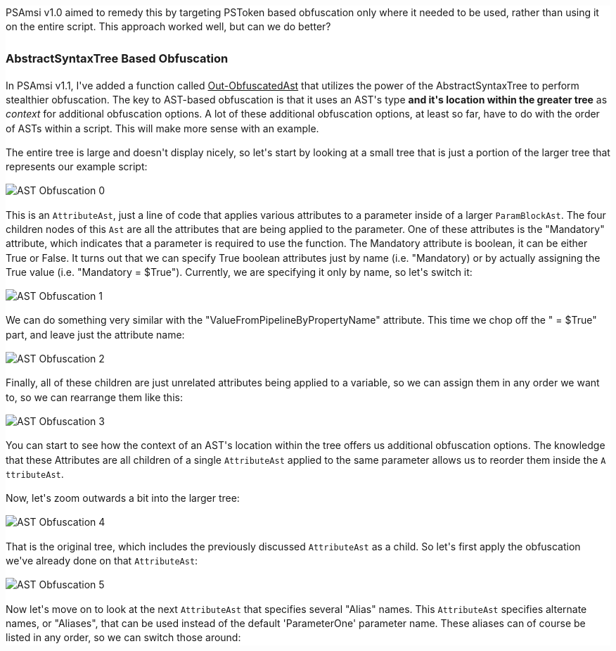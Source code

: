 PSAmsi v1.0 aimed to remedy this by targeting PSToken based obfuscation only where it needed to be used, rather than using it on the entire script. This approach worked well, but can we do better?

### AbstractSyntaxTree Based Obfuscation

In PSAmsi v1.1, I've added a function called [Out-ObfuscatedAst](https://github.com/cobbr/PSAmsi/blob/master/PSAmsi/Obfuscators/PowerShell/Out-ObfuscatedAst.ps1) that utilizes the power of the AbstractSyntaxTree to perform stealthier obfuscation. The key to AST-based obfuscation is that it uses an AST's type **and it's location within the greater tree** as *context* for additional obfuscation options. A lot of these additional obfuscation options, at least so far, have to do with the order of ASTs within a script. This will make more sense with an example.

The entire tree is large and doesn't display nicely, so let's start by looking at a small tree that is just a portion of the larger tree that represents our example script:

![AST Obfuscation 0]({{site.baseurl}}/assets/images/tree-obfuscation-0.png)

This is an `AttributeAst`, just a line of code that applies various attributes to a parameter inside of a larger `ParamBlockAst`. The four children nodes of this `Ast` are all the attributes that are being applied to the parameter. One of these attributes is the "Mandatory" attribute, which indicates that a parameter is required to use the function. The Mandatory attribute is boolean, it can be either True or False. It turns out that we can specify True boolean attributes just by name (i.e. "Mandatory) or by actually assigning the True value (i.e. "Mandatory = $True"). Currently, we are specifying it only by name, so let's switch it:

![AST Obfuscation 1]({{site.baseurl}}/assets/images/tree-obfuscation-1.png)

We can do something very similar with the "ValueFromPipelineByPropertyName" attribute. This time we chop off the " = $True" part, and leave just the attribute name:

![AST Obfuscation 2]({{site.baseurl}}/assets/images/tree-obfuscation-2.png)

Finally, all of these children are just unrelated attributes being applied to a variable, so we can assign them in any order we want to, so we can rearrange them like this:

![AST Obfuscation 3]({{site.baseurl}}/assets/images/tree-obfuscation-3.png)

You can start to see how the context of an AST's location within the tree offers us additional obfuscation options. The knowledge that these Attributes are all children of a single `AttributeAst` applied to the same parameter allows us to reorder them inside the `AttributeAst`.

Now, let's zoom outwards a bit into the larger tree:

![AST Obfuscation 4]({{site.baseurl}}/assets/images/tree-obfuscation-4.png)

That is the original tree, which includes the previously discussed `AttributeAst` as a child. So let's first apply the obfuscation we've already done on that `AttributeAst`:

![AST Obfuscation 5]({{site.baseurl}}/assets/images/tree-obfuscation-5.png)

Now let's move on to look at the next `AttributeAst` that specifies several "Alias" names. This `AttributeAst` specifies alternate names, or "Aliases", that can be used instead of the default 'ParameterOne' parameter name. These aliases can of course be listed in any order, so we can switch those around:
